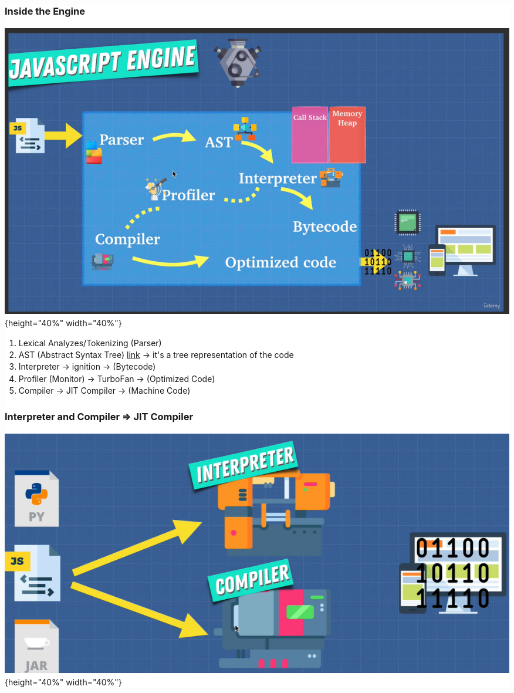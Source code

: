 ### Inside the Engine

![alt text](./Img/image-1.png){height="40%" width="40%"}

1. Lexical Analyzes/Tokenizing (Parser)
2. AST (Abstract Syntax Tree) [link](https://astexplorer.net/) -> it's a tree representation of the code
3. Interpreter -> ignition -> (Bytecode)
4. Profiler (Monitor) -> TurboFan -> (Optimized Code)
5. Compiler -> JIT Compiler -> (Machine Code)

### Interpreter and Compiler => JIT Compiler

![alt text](./Img/image-2.png){height="40%" width="40%"}
